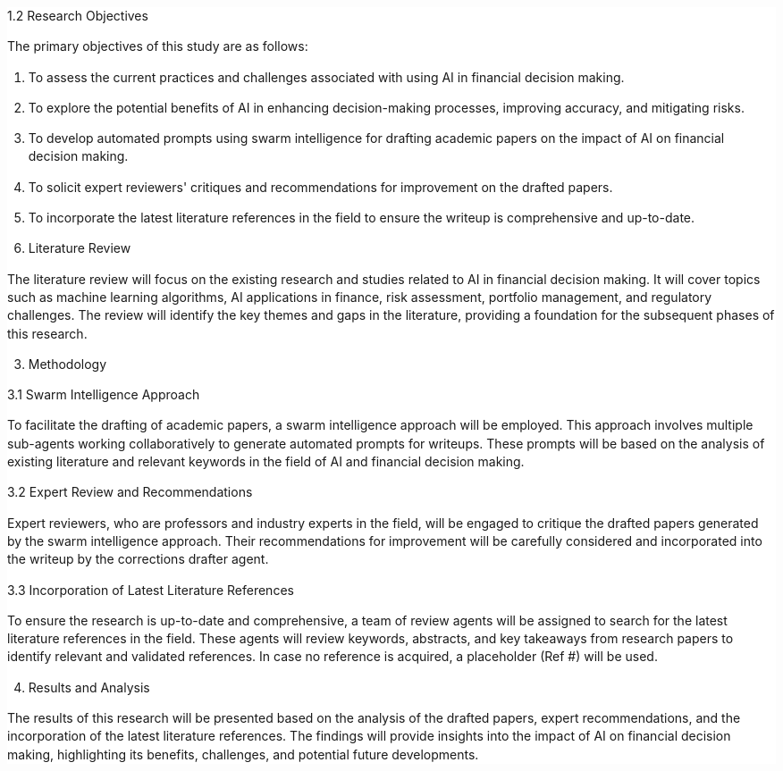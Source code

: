 

1.2 Research Objectives

The primary objectives of this study are as follows:

1. To assess the current practices and challenges associated with using AI in financial decision making.

2. To explore the potential benefits of AI in enhancing decision-making processes, improving accuracy, and mitigating risks.

3. To develop automated prompts using swarm intelligence for drafting academic papers on the impact of AI on financial decision making.

4. To solicit expert reviewers' critiques and recommendations for improvement on the drafted papers.

5. To incorporate the latest literature references in the field to ensure the writeup is comprehensive and up-to-date.



2. Literature Review

The literature review will focus on the existing research and studies related to AI in financial decision making. It will cover topics such as machine learning algorithms, AI applications in finance, risk assessment, portfolio management, and regulatory challenges. The review will identify the key themes and gaps in the literature, providing a foundation for the subsequent phases of this research.



3. Methodology

3.1 Swarm Intelligence Approach

To facilitate the drafting of academic papers, a swarm intelligence approach will be employed. This approach involves multiple sub-agents working collaboratively to generate automated prompts for writeups. These prompts will be based on the analysis of existing literature and relevant keywords in the field of AI and financial decision making.



3.2 Expert Review and Recommendations

Expert reviewers, who are professors and industry experts in the field, will be engaged to critique the drafted papers generated by the swarm intelligence approach. Their recommendations for improvement will be carefully considered and incorporated into the writeup by the corrections drafter agent.



3.3 Incorporation of Latest Literature References

To ensure the research is up-to-date and comprehensive, a team of review agents will be assigned to search for the latest literature references in the field. These agents will review keywords, abstracts, and key takeaways from research papers to identify relevant and validated references. In case no reference is acquired, a placeholder (Ref #) will be used.



4. Results and Analysis

The results of this research will be presented based on the analysis of the drafted papers, expert recommendations, and the incorporation of the latest literature references. The findings will provide insights into the impact of AI on financial decision making, highlighting its benefits, challenges, and potential future developments.
